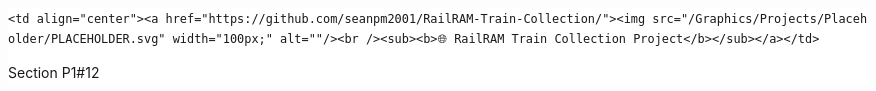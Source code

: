     <td align="center"><a href="https://github.com/seanpm2001/RailRAM-Train-Collection/"><img src="/Graphics/Projects/Placeholder/PLACEHOLDER.svg" width="100px;" alt=""/><br /><sub><b>🌐️ RailRAM Train Collection Project</b></sub></a></td>
  </tr>
  
  
  <tr>
    <td align="center"><p>Section P1#12</p></td>